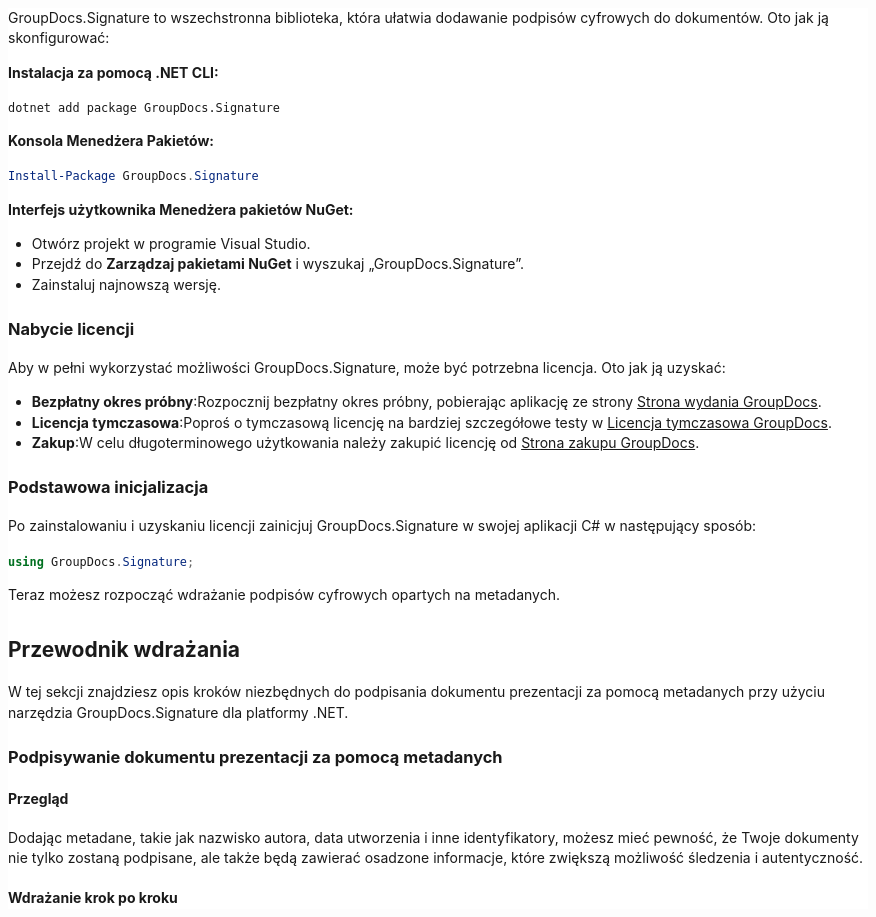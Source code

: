 GroupDocs.Signature to wszechstronna biblioteka, która ułatwia dodawanie podpisów cyfrowych do dokumentów. Oto jak ją skonfigurować:

**Instalacja za pomocą .NET CLI:**
```bash
dotnet add package GroupDocs.Signature
```

**Konsola Menedżera Pakietów:**
```powershell
Install-Package GroupDocs.Signature
```

**Interfejs użytkownika Menedżera pakietów NuGet:**
- Otwórz projekt w programie Visual Studio.
- Przejdź do **Zarządzaj pakietami NuGet** i wyszukaj „GroupDocs.Signature”.
- Zainstaluj najnowszą wersję.

### Nabycie licencji

Aby w pełni wykorzystać możliwości GroupDocs.Signature, może być potrzebna licencja. Oto jak ją uzyskać:

- **Bezpłatny okres próbny**:Rozpocznij bezpłatny okres próbny, pobierając aplikację ze strony [Strona wydania GroupDocs](https://releases.groupdocs.com/signature/net/).
- **Licencja tymczasowa**:Poproś o tymczasową licencję na bardziej szczegółowe testy w [Licencja tymczasowa GroupDocs](https://purchase.groupdocs.com/temporary-license/).
- **Zakup**:W celu długoterminowego użytkowania należy zakupić licencję od [Strona zakupu GroupDocs](https://purchase.groupdocs.com/buy).

### Podstawowa inicjalizacja

Po zainstalowaniu i uzyskaniu licencji zainicjuj GroupDocs.Signature w swojej aplikacji C# w następujący sposób:

```csharp
using GroupDocs.Signature;
```

Teraz możesz rozpocząć wdrażanie podpisów cyfrowych opartych na metadanych.

## Przewodnik wdrażania

W tej sekcji znajdziesz opis kroków niezbędnych do podpisania dokumentu prezentacji za pomocą metadanych przy użyciu narzędzia GroupDocs.Signature dla platformy .NET. 

### Podpisywanie dokumentu prezentacji za pomocą metadanych

#### Przegląd

Dodając metadane, takie jak nazwisko autora, data utworzenia i inne identyfikatory, możesz mieć pewność, że Twoje dokumenty nie tylko zostaną podpisane, ale także będą zawierać osadzone informacje, które zwiększą możliwość śledzenia i autentyczność.

#### Wdrażanie krok po kroku
